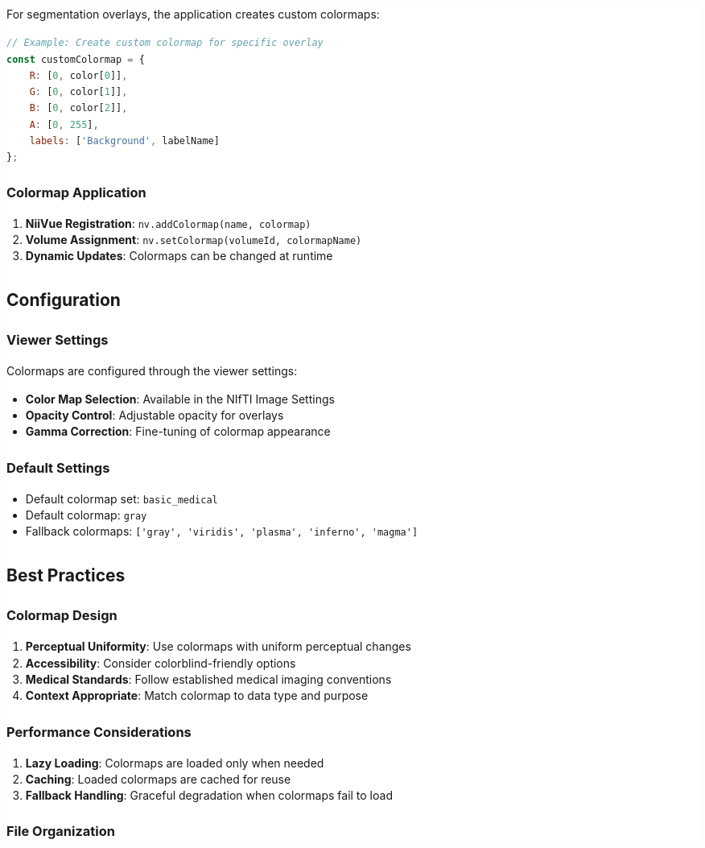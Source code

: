 For segmentation overlays, the application creates custom colormaps:

```javascript
// Example: Create custom colormap for specific overlay
const customColormap = {
    R: [0, color[0]],
    G: [0, color[1]], 
    B: [0, color[2]],
    A: [0, 255],
    labels: ['Background', labelName]
};
```

### Colormap Application

1. **NiiVue Registration**: `nv.addColormap(name, colormap)`
2. **Volume Assignment**: `nv.setColormap(volumeId, colormapName)`
3. **Dynamic Updates**: Colormaps can be changed at runtime

## Configuration

### Viewer Settings

Colormaps are configured through the viewer settings:

- **Color Map Selection**: Available in the NIfTI Image Settings
- **Opacity Control**: Adjustable opacity for overlays
- **Gamma Correction**: Fine-tuning of colormap appearance

### Default Settings

- Default colormap set: `basic_medical`
- Default colormap: `gray`
- Fallback colormaps: `['gray', 'viridis', 'plasma', 'inferno', 'magma']`

## Best Practices

### Colormap Design

1. **Perceptual Uniformity**: Use colormaps with uniform perceptual changes
2. **Accessibility**: Consider colorblind-friendly options
3. **Medical Standards**: Follow established medical imaging conventions
4. **Context Appropriate**: Match colormap to data type and purpose

### Performance Considerations

1. **Lazy Loading**: Colormaps are loaded only when needed
2. **Caching**: Loaded colormaps are cached for reuse
3. **Fallback Handling**: Graceful degradation when colormaps fail to load

### File Organization
